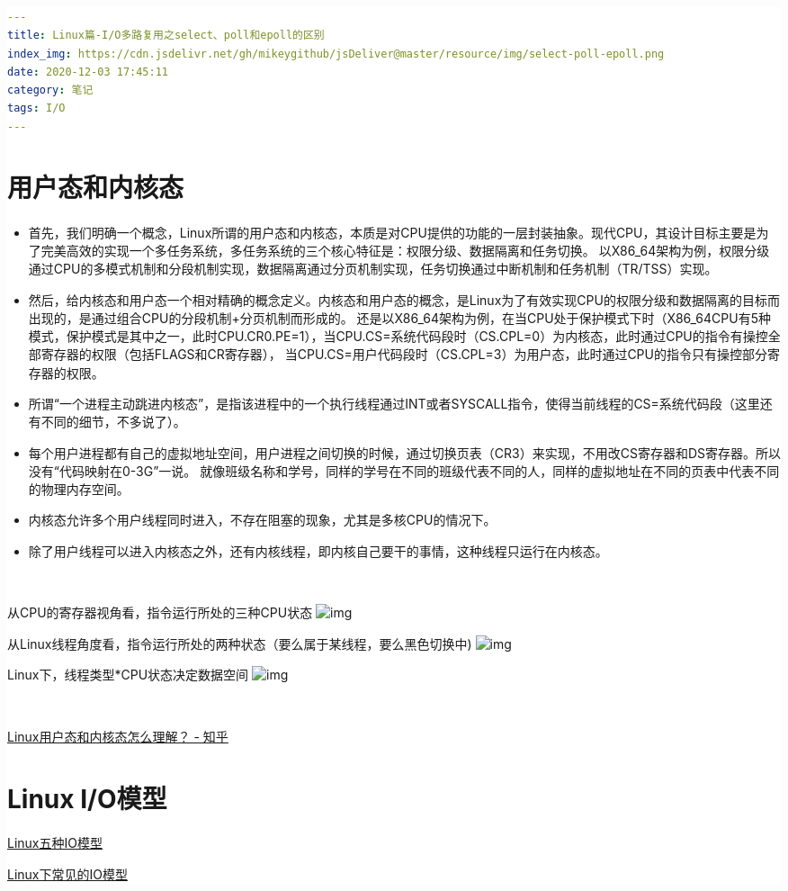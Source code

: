 ```yaml
---
title: Linux篇-I/O多路复用之select、poll和epoll的区别
index_img: https://cdn.jsdelivr.net/gh/mikeygithub/jsDeliver@master/resource/img/select-poll-epoll.png
date: 2020-12-03 17:45:11
category: 笔记
tags: I/O
---
```


# 用户态和内核态

- 首先，我们明确一个概念，Linux所谓的用户态和内核态，本质是对CPU提供的功能的一层封装抽象。现代CPU，其设计目标主要是为了完美高效的实现一个多任务系统，多任务系统的三个核心特征是：权限分级、数据隔离和任务切换。
以X86_64架构为例，权限分级通过CPU的多模式机制和分段机制实现，数据隔离通过分页机制实现，任务切换通过中断机制和任务机制（TR/TSS）实现。

- 然后，给内核态和用户态一个相对精确的概念定义。内核态和用户态的概念，是Linux为了有效实现CPU的权限分级和数据隔离的目标而出现的，是通过组合CPU的分段机制+分页机制而形成的。
还是以X86_64架构为例，在当CPU处于保护模式下时（X86_64CPU有5种模式，保护模式是其中之一，此时CPU.CR0.PE=1），当CPU.CS=系统代码段时（CS.CPL=0）为内核态，此时通过CPU的指令有操控全部寄存器的权限（包括FLAGS和CR寄存器），
当CPU.CS=用户代码段时（CS.CPL=3）为用户态，此时通过CPU的指令只有操控部分寄存器的权限。

- 所谓“一个进程主动跳进内核态”，是指该进程中的一个执行线程通过INT或者SYSCALL指令，使得当前线程的CS=系统代码段（这里还有不同的细节，不多说了）。

- 每个用户进程都有自己的虚拟地址空间，用户进程之间切换的时候，通过切换页表（CR3）来实现，不用改CS寄存器和DS寄存器。所以没有“代码映射在0-3G”一说。
就像班级名称和学号，同样的学号在不同的班级代表不同的人，同样的虚拟地址在不同的页表中代表不同的物理内存空间。

- 内核态允许多个用户线程同时进入，不存在阻塞的现象，尤其是多核CPU的情况下。

- 除了用户线程可以进入内核态之外，还有内核线程，即内核自己要干的事情，这种线程只运行在内核态。

<br>

从CPU的寄存器视角看，指令运行所处的三种CPU状态
![img](https://cdn.jsdelivr.net/gh/mikeygithub/jsDeliver@master/resource/img/keylin-1.jpg)

从Linux线程角度看，指令运行所处的两种状态（要么属于某线程，要么黑色切换中)
![img](https://cdn.jsdelivr.net/gh/mikeygithub/jsDeliver@master/resource/img/keylin-2.jpg)

Linux下，线程类型*CPU状态决定数据空间
![img](https://cdn.jsdelivr.net/gh/mikeygithub/jsDeliver@master/resource/img/keylin-3.jpg)

<br>

[Linux用户态和内核态怎么理解？ - 知乎](https://www.zhihu.com/question/397142622/answer/1246315406)

# Linux I/O模型

[Linux五种IO模型](https://blog.csdn.net/z_ryan/article/details/80873449)


[Linux下常见的IO模型](https://www.cnblogs.com/luyucheng/p/6249551.html)

